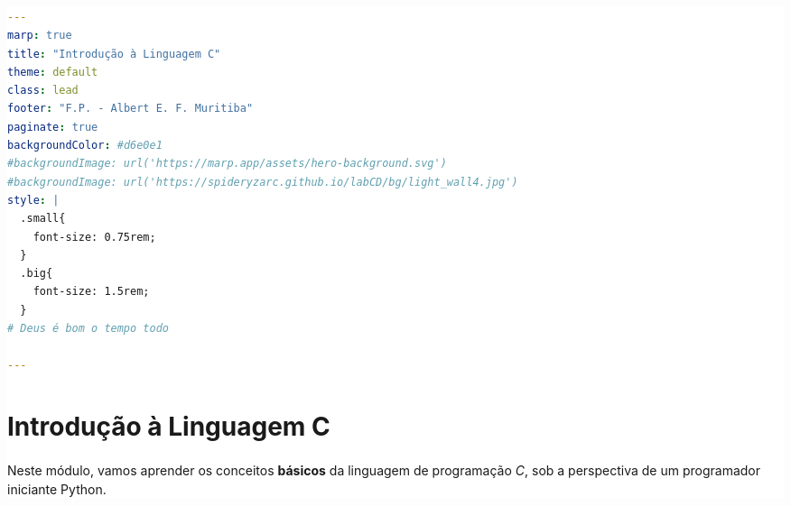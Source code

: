 ```yaml
---
marp: true
title: "Introdução à Linguagem C"
theme: default
class: lead
footer: "F.P. - Albert E. F. Muritiba"
paginate: true
backgroundColor: #d6e0e1
#backgroundImage: url('https://marp.app/assets/hero-background.svg')
#backgroundImage: url('https://spideryzarc.github.io/labCD/bg/light_wall4.jpg')
style: |
  .small{
    font-size: 0.75rem;
  }
  .big{
    font-size: 1.5rem;
  }
# Deus é bom o tempo todo

---
```


# Introdução à Linguagem C

Neste módulo, vamos aprender os conceitos **básicos** da linguagem de programação *C*, sob a perspectiva de um programador iniciante Python.

